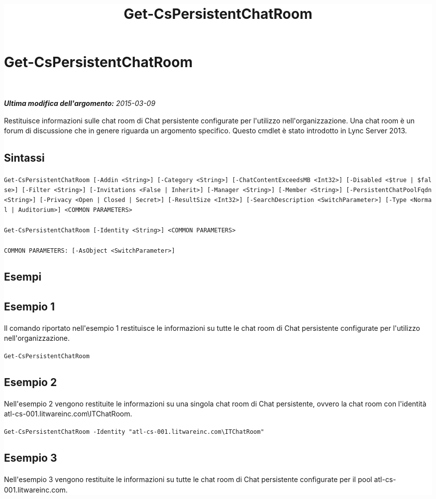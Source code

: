﻿---
title: Get-CsPersistentChatRoom
TOCTitle: Get-CsPersistentChatRoom
ms:assetid: 9826c44b-35a6-473e-97d4-952415d640d1
ms:mtpsurl: https://technet.microsoft.com/it-it/library/JJ205123(v=OCS.15)
ms:contentKeyID: 49301401
ms.date: 08/24/2015
mtps_version: v=OCS.15
ms.translationtype: HT
---

# Get-CsPersistentChatRoom

 

_**Ultima modifica dell'argomento:** 2015-03-09_

Restituisce informazioni sulle chat room di Chat persistente configurate per l'utilizzo nell'organizzazione. Una chat room è un forum di discussione che in genere riguarda un argomento specifico. Questo cmdlet è stato introdotto in Lync Server 2013.

## Sintassi

    Get-CsPersistentChatRoom [-Addin <String>] [-Category <String>] [-ChatContentExceedsMB <Int32>] [-Disabled <$true | $false>] [-Filter <String>] [-Invitations <False | Inherit>] [-Manager <String>] [-Member <String>] [-PersistentChatPoolFqdn <String>] [-Privacy <Open | Closed | Secret>] [-ResultSize <Int32>] [-SearchDescription <SwitchParameter>] [-Type <Normal | Auditorium>] <COMMON PARAMETERS>

    Get-CsPersistentChatRoom [-Identity <String>] <COMMON PARAMETERS>

    COMMON PARAMETERS: [-AsObject <SwitchParameter>]

## Esempi

## Esempio 1

Il comando riportato nell'esempio 1 restituisce le informazioni su tutte le chat room di Chat persistente configurate per l'utilizzo nell'organizzazione.

    Get-CsPersistentChatRoom

## Esempio 2

Nell'esempio 2 vengono restituite le informazioni su una singola chat room di Chat persistente, ovvero la chat room con l'identità atl-cs-001.litwareinc.com\\ITChatRoom.

    Get-CsPersistentChatRoom -Identity "atl-cs-001.litwareinc.com\ITChatRoom"

## Esempio 3

Nell'esempio 3 vengono restituite le informazioni su tutte le chat room di Chat persistente configurate per il pool atl-cs-001.litwareinc.com.
